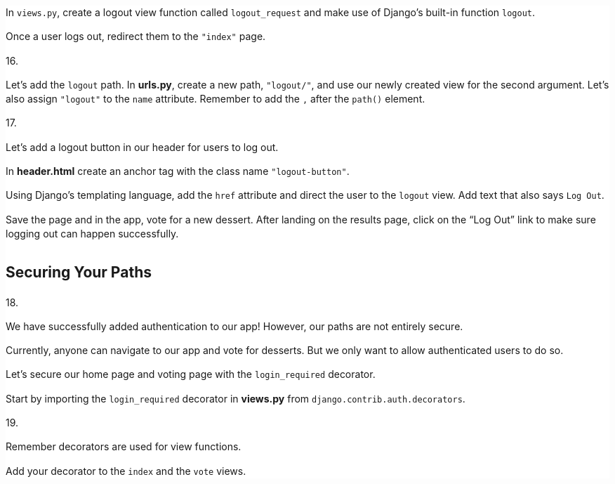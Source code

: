 In `views.py`, create a logout view function called `logout_request` and
make use of Django’s built-in function `logout`.

Once a user logs out, redirect them to the `"index"` page.





16\.

Let’s add the `logout` path. In **urls.py**, create a new path,
`"logout/"`, and use our newly created view for the second argument.
Let’s also assign `"logout"` to the `name` attribute. Remember to add
the `,` after the `path()` element.





17\.

Let’s add a logout button in our header for users to log out.

In **header.html** create an anchor tag with the class name
`"logout-button"`.

Using Django’s templating language, add the `href` attribute and direct
the user to the `logout` view. Add text that also says `Log Out`.

Save the page and in the app, vote for a new dessert. After landing on
the results page, click on the “Log Out” link to make sure logging out
can happen successfully.




## Securing Your Paths


18\.

We have successfully added authentication to our app! However, our paths
are not entirely secure.

Currently, anyone can navigate to our app and vote for desserts. But we
only want to allow authenticated users to do so.

Let’s secure our home page and voting page with the `login_required`
decorator.

Start by importing the `login_required` decorator in **views.py** from
`django.contrib.auth.decorators`.





19\.

Remember decorators are used for view functions.

Add your decorator to the `index` and the `vote` views.


